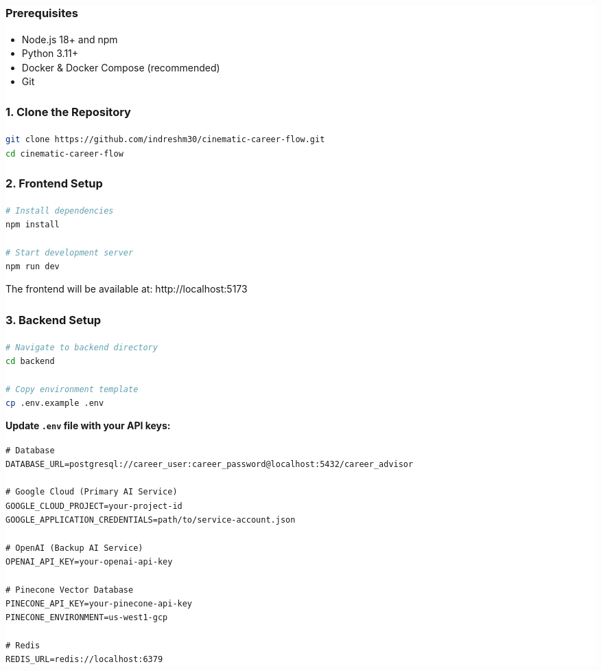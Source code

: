 ### **Prerequisites**
- Node.js 18+ and npm
- Python 3.11+
- Docker & Docker Compose (recommended)
- Git

### **1. Clone the Repository**
```bash
git clone https://github.com/indreshm30/cinematic-career-flow.git
cd cinematic-career-flow
```

### **2. Frontend Setup**

```bash
# Install dependencies
npm install

# Start development server
npm run dev
```

The frontend will be available at: http://localhost:5173

### **3. Backend Setup**

```bash
# Navigate to backend directory
cd backend

# Copy environment template
cp .env.example .env
```

**Update `.env` file with your API keys:**
```env
# Database
DATABASE_URL=postgresql://career_user:career_password@localhost:5432/career_advisor

# Google Cloud (Primary AI Service)
GOOGLE_CLOUD_PROJECT=your-project-id
GOOGLE_APPLICATION_CREDENTIALS=path/to/service-account.json

# OpenAI (Backup AI Service)
OPENAI_API_KEY=your-openai-api-key

# Pinecone Vector Database
PINECONE_API_KEY=your-pinecone-api-key
PINECONE_ENVIRONMENT=us-west1-gcp

# Redis
REDIS_URL=redis://localhost:6379
```
